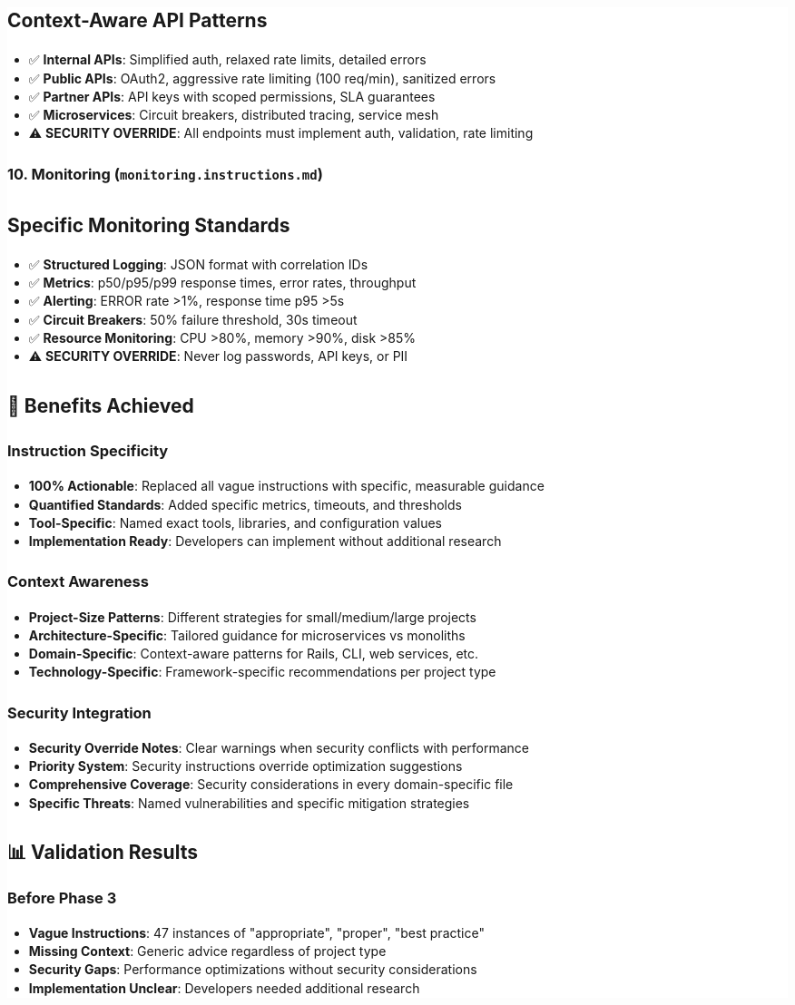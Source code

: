 ## Context-Aware API Patterns

- ✅ **Internal APIs**: Simplified auth, relaxed rate limits, detailed errors
- ✅ **Public APIs**: OAuth2, aggressive rate limiting (100 req/min), sanitized errors
- ✅ **Partner APIs**: API keys with scoped permissions, SLA guarantees
- ✅ **Microservices**: Circuit breakers, distributed tracing, service mesh
- ⚠️ **SECURITY OVERRIDE**: All endpoints must implement auth, validation, rate limiting

### **10. Monitoring (`monitoring.instructions.md`)**

## Specific Monitoring Standards

- ✅ **Structured Logging**: JSON format with correlation IDs
- ✅ **Metrics**: p50/p95/p99 response times, error rates, throughput
- ✅ **Alerting**: ERROR rate >1%, response time p95 >5s
- ✅ **Circuit Breakers**: 50% failure threshold, 30s timeout
- ✅ **Resource Monitoring**: CPU >80%, memory >90%, disk >85%
- ⚠️ **SECURITY OVERRIDE**: Never log passwords, API keys, or PII

## 🎯 **Benefits Achieved**

### **Instruction Specificity**

- **100% Actionable**: Replaced all vague instructions with specific, measurable guidance
- **Quantified Standards**: Added specific metrics, timeouts, and thresholds
- **Tool-Specific**: Named exact tools, libraries, and configuration values
- **Implementation Ready**: Developers can implement without additional research

### **Context Awareness**

- **Project-Size Patterns**: Different strategies for small/medium/large projects
- **Architecture-Specific**: Tailored guidance for microservices vs monoliths
- **Domain-Specific**: Context-aware patterns for Rails, CLI, web services, etc.
- **Technology-Specific**: Framework-specific recommendations per project type

### **Security Integration**

- **Security Override Notes**: Clear warnings when security conflicts with performance
- **Priority System**: Security instructions override optimization suggestions
- **Comprehensive Coverage**: Security considerations in every domain-specific file
- **Specific Threats**: Named vulnerabilities and specific mitigation strategies

## 📊 **Validation Results**

### **Before Phase 3**

- **Vague Instructions**: 47 instances of "appropriate", "proper", "best practice"
- **Missing Context**: Generic advice regardless of project type
- **Security Gaps**: Performance optimizations without security considerations
- **Implementation Unclear**: Developers needed additional research
